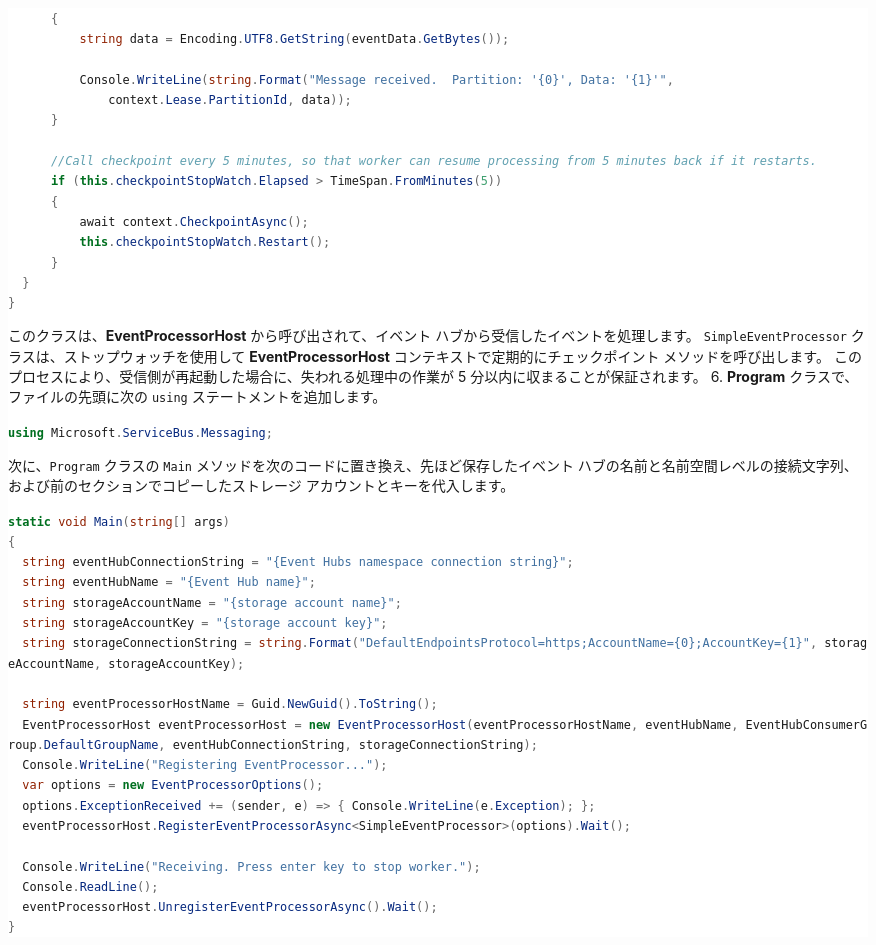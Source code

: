   ```csharp
        {
            string data = Encoding.UTF8.GetString(eventData.GetBytes());
    
            Console.WriteLine(string.Format("Message received.  Partition: '{0}', Data: '{1}'",
                context.Lease.PartitionId, data));
        }
    
        //Call checkpoint every 5 minutes, so that worker can resume processing from 5 minutes back if it restarts.
        if (this.checkpointStopWatch.Elapsed > TimeSpan.FromMinutes(5))
        {
            await context.CheckpointAsync();
            this.checkpointStopWatch.Restart();
        }
    }
  }
  ```
    
  このクラスは、**EventProcessorHost** から呼び出されて、イベント ハブから受信したイベントを処理します。 `SimpleEventProcessor` クラスは、ストップウォッチを使用して **EventProcessorHost** コンテキストで定期的にチェックポイント メソッドを呼び出します。 このプロセスにより、受信側が再起動した場合に、失われる処理中の作業が 5 分以内に収まることが保証されます。
6. **Program** クラスで、ファイルの先頭に次の `using` ステートメントを追加します。
    
  ```csharp
  using Microsoft.ServiceBus.Messaging;
  ```
    
  次に、`Program` クラスの `Main` メソッドを次のコードに置き換え、先ほど保存したイベント ハブの名前と名前空間レベルの接続文字列、および前のセクションでコピーしたストレージ アカウントとキーを代入します。 
    
  ```csharp
  static void Main(string[] args)
  {
    string eventHubConnectionString = "{Event Hubs namespace connection string}";
    string eventHubName = "{Event Hub name}";
    string storageAccountName = "{storage account name}";
    string storageAccountKey = "{storage account key}";
    string storageConnectionString = string.Format("DefaultEndpointsProtocol=https;AccountName={0};AccountKey={1}", storageAccountName, storageAccountKey);
    
    string eventProcessorHostName = Guid.NewGuid().ToString();
    EventProcessorHost eventProcessorHost = new EventProcessorHost(eventProcessorHostName, eventHubName, EventHubConsumerGroup.DefaultGroupName, eventHubConnectionString, storageConnectionString);
    Console.WriteLine("Registering EventProcessor...");
    var options = new EventProcessorOptions();
    options.ExceptionReceived += (sender, e) => { Console.WriteLine(e.Exception); };
    eventProcessorHost.RegisterEventProcessorAsync<SimpleEventProcessor>(options).Wait();
    
    Console.WriteLine("Receiving. Press enter key to stop worker.");
    Console.ReadLine();
    eventProcessorHost.UnregisterEventProcessorAsync().Wait();
  }
  ```
